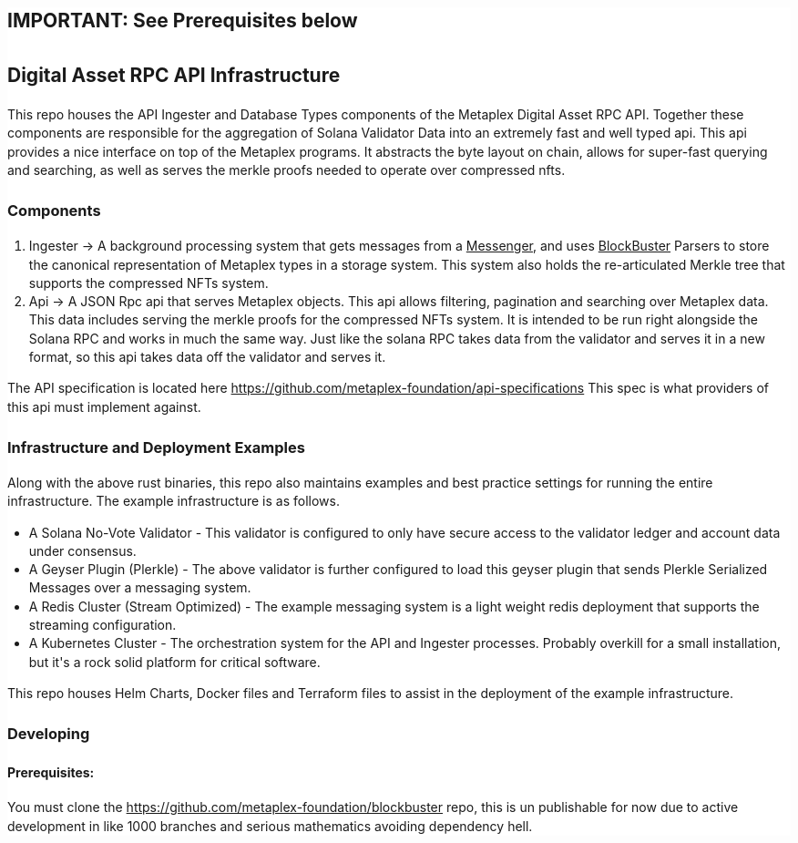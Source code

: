 ## IMPORTANT: See Prerequisites below

## Digital Asset RPC API Infrastructure
This repo houses the API Ingester and Database Types components of the Metaplex Digital Asset RPC API. Together these 
components are responsible for the aggregation of Solana Validator Data into an extremely fast and well typed api. This 
api provides a nice interface on top of the Metaplex programs. It abstracts the byte layout on chain, allows for 
super-fast querying and searching, as well as serves the merkle proofs needed to operate over compressed nfts. 

### Components
1. Ingester -> A background processing system that gets messages from a [Messenger](https://github.com/metaplex-foundation/digital-asset-validator-plugin), and uses [BlockBuster](https://github.com/metaplex-foundation/blockbuster) Parsers to store the canonical representation of Metaplex types in a storage system. This system also holds the re-articulated Merkle tree that supports the compressed NFTs system.
2. Api -> A JSON Rpc api that serves Metaplex objects. This api allows filtering, pagination and searching over Metaplex data. This data includes serving the merkle proofs for the compressed NFTs system. It is intended to be run right alongside the Solana RPC and works in much the same way. Just like the solana RPC takes data from the validator and serves it in a new format, so this api takes data off the validator and serves it.

The API specification is located here https://github.com/metaplex-foundation/api-specifications
This spec is what providers of this api must implement against.

### Infrastructure and Deployment Examples
Along with the above rust binaries, this repo also maintains examples and best practice settings for running the entire infrastructure. 
The example infrastructure is as follows. 

* A Solana No-Vote Validator - This validator is configured to only have secure access to the validator ledger and account data under consensus.
* A Geyser Plugin (Plerkle) - The above validator is further configured to load this geyser plugin that sends Plerkle Serialized Messages over a messaging system.
* A Redis Cluster (Stream Optimized) - The example messaging system is a light weight redis deployment that supports the streaming configuration.
* A Kubernetes Cluster - The orchestration system for the API and Ingester processes. Probably overkill for a small installation, but it's a rock solid platform for critical software.

This repo houses Helm Charts, Docker files and Terraform files to assist in the deployment of the example infrastructure.

### Developing

#### Prerequisites:
You must clone the https://github.com/metaplex-foundation/blockbuster repo, this is un publishable for now due to active development in like 1000 branches and serious mathematics avoiding dependency hell.
